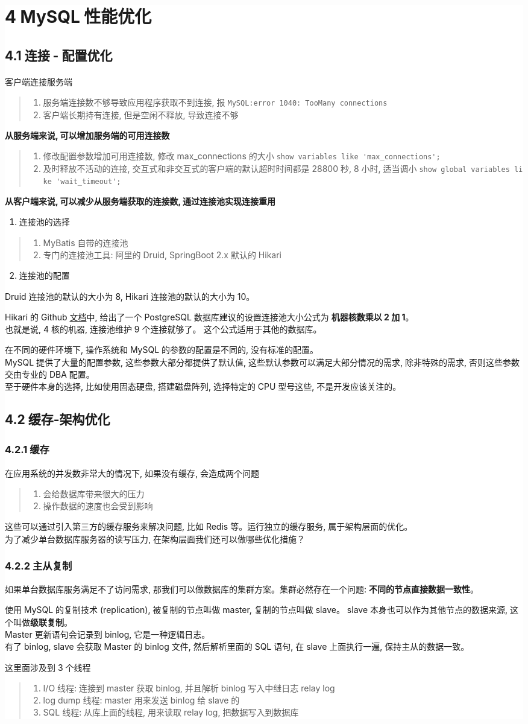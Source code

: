 # 4 MySQL 性能优化

## 4.1 连接 - 配置优化

客户端连接服务端
> 1. 服务端连接数不够导致应用程序获取不到连接, 报 `MySQL:error 1040: TooMany connections`
> 2. 客户端长期持有连接, 但是空闲不释放, 导致连接不够

**从服务端来说, 可以增加服务端的可用连接数**
> 1. 修改配置参数增加可用连接数, 修改 max_connections 的大小 `show variables like 'max_connections';`
> 2. 及时释放不活动的连接, 交互式和非交互式的客户端的默认超时时间都是 28800 秒, 8 小时, 适当调小 `show global variables like 'wait_timeout';`

**从客户端来说, 可以减少从服务端获取的连接数, 通过连接池实现连接重用**

1. 连接池的选择

> 1. MyBatis 自带的连接池
> 2. 专门的连接池工具: 阿里的 Druid, SpringBoot 2.x 默认的 Hikari


2. 连接池的配置

Druid 连接池的默认的大小为 8, Hikari 连接池的默认的大小为 10。

Hikari 的 Github [文档](https://github.com/brettwooldridge/HikariCP/wiki/About-Pool-Sizing)中, 给出了一个 PostgreSQL 数据库建议的设置连接池大小公式为 **机器核数乘以 2 加 1**。  
也就是说, 4 核的机器, 连接池维护 9 个连接就够了。 这个公式适用于其他的数据库。

在不同的硬件环境下, 操作系统和 MySQL 的参数的配置是不同的, 没有标准的配置。  
MySQL 提供了大量的配置参数, 这些参数大部分都提供了默认值, 这些默认参数可以满足大部分情况的需求, 除非特殊的需求, 否则这些参数交由专业的 DBA 配置。  
至于硬件本身的选择, 比如使用固态硬盘, 搭建磁盘阵列, 选择特定的 CPU 型号这些, 不是开发应该关注的。

## 4.2 缓存-架构优化

### 4.2.1 缓存

在应用系统的并发数非常大的情况下, 如果没有缓存, 会造成两个问题
> 1. 会给数据库带来很大的压力
> 2. 操作数据的速度也会受到影响

这些可以通过引入第三方的缓存服务来解决问题, 比如 Redis 等。运行独立的缓存服务, 属于架构层面的优化。  
为了减少单台数据库服务器的读写压力, 在架构层面我们还可以做哪些优化措施？

### 4.2.2 主从复制

如果单台数据库服务满足不了访问需求, 那我们可以做数据库的集群方案。集群必然存在一个问题: **不同的节点直接数据一致性**。  

使用 MySQL 的复制技术 (replication), 被复制的节点叫做 master, 复制的节点叫做 slave。 slave 本身也可以作为其他节点的数据来源, 这个叫做**级联复制**。  
Master 更新语句会记录到 binlog, 它是一种逻辑日志。  
有了 binlog, slave 会获取 Master 的 binlog 文件, 然后解析里面的 SQL 语句, 在 slave 上面执行一遍, 保持主从的数据一致。  

这里面涉及到 3 个线程
> 1. I/O 线程: 连接到 master 获取 binlog, 并且解析 binlog 写入中继日志 relay log
> 2. log dump 线程: master 用来发送 binlog 给 slave 的 
> 3. SQL 线程: 从库上面的线程, 用来读取 relay log, 把数据写入到数据库
